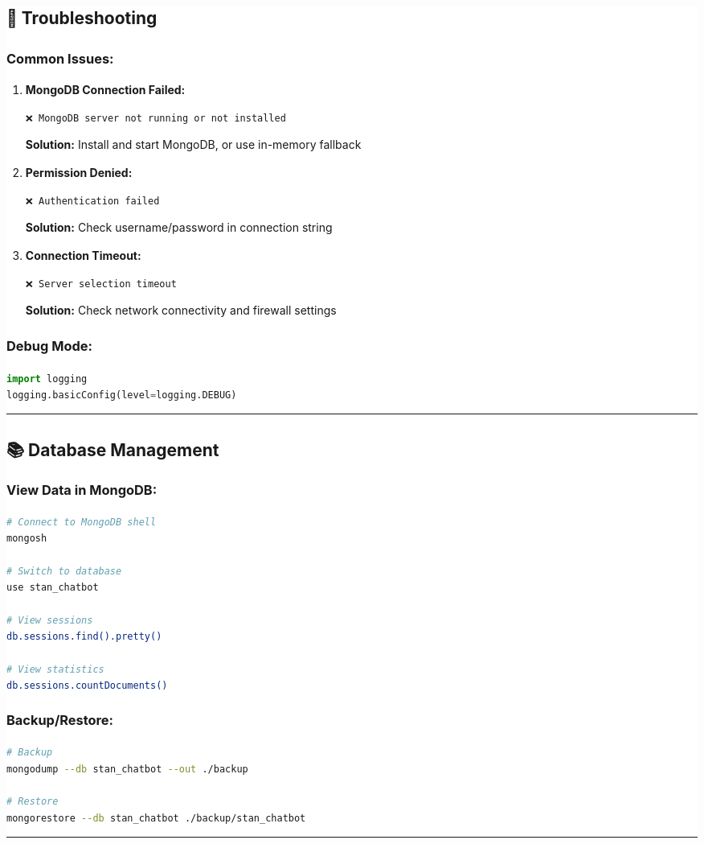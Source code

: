 ## 🐛 **Troubleshooting**

### **Common Issues:**

1. **MongoDB Connection Failed:**
   ```
   ❌ MongoDB server not running or not installed
   ```
   **Solution:** Install and start MongoDB, or use in-memory fallback

2. **Permission Denied:**
   ```
   ❌ Authentication failed
   ```
   **Solution:** Check username/password in connection string

3. **Connection Timeout:**
   ```
   ❌ Server selection timeout
   ```
   **Solution:** Check network connectivity and firewall settings

### **Debug Mode:**
```python
import logging
logging.basicConfig(level=logging.DEBUG)
```

---

## 📚 **Database Management**

### **View Data in MongoDB:**
```bash
# Connect to MongoDB shell
mongosh

# Switch to database
use stan_chatbot

# View sessions
db.sessions.find().pretty()

# View statistics
db.sessions.countDocuments()
```

### **Backup/Restore:**
```bash
# Backup
mongodump --db stan_chatbot --out ./backup

# Restore  
mongorestore --db stan_chatbot ./backup/stan_chatbot
```

---
